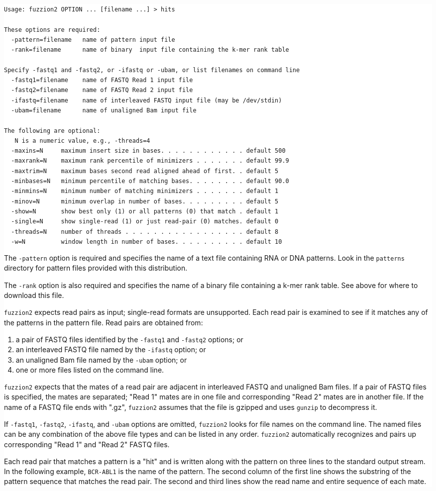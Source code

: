 ```
Usage: fuzzion2 OPTION ... [filename ...] > hits

These options are required:
  -pattern=filename   name of pattern input file
  -rank=filename      name of binary  input file containing the k-mer rank table

Specify -fastq1 and -fastq2, or -ifastq or -ubam, or list filenames on command line
  -fastq1=filename    name of FASTQ Read 1 input file
  -fastq2=filename    name of FASTQ Read 2 input file
  -ifastq=filename    name of interleaved FASTQ input file (may be /dev/stdin)
  -ubam=filename      name of unaligned Bam input file

The following are optional:
   N is a numeric value, e.g., -threads=4
  -maxins=N     maximum insert size in bases. . . . . . . . . . . . default 500
  -maxrank=N    maximum rank percentile of minimizers . . . . . . . default 99.9
  -maxtrim=N    maximum bases second read aligned ahead of first. . default 5
  -minbases=N   minimum percentile of matching bases. . . . . . . . default 90.0
  -minmins=N    minimum number of matching minimizers . . . . . . . default 1
  -minov=N      minimum overlap in number of bases. . . . . . . . . default 5
  -show=N       show best only (1) or all patterns (0) that match . default 1
  -single=N     show single-read (1) or just read-pair (0) matches. default 0
  -threads=N    number of threads . . . . . . . . . . . . . . . . . default 8
  -w=N          window length in number of bases. . . . . . . . . . default 10
```

The `-pattern` option is required and specifies the name of a text file containing
RNA or DNA patterns.  Look in the `patterns` directory for pattern files provided
with this distribution.

The `-rank` option is also required and specifies the name of a binary file
containing a k-mer rank table.  See above for where to download this file.

`fuzzion2` expects read pairs as input; single-read formats are unsupported.
Each read pair is examined to see if it matches any of the patterns in the pattern
file.  Read pairs are obtained from:

1. a pair of FASTQ files identified by the `-fastq1` and `-fastq2` options; or
1. an interleaved FASTQ file named by the `-ifastq` option; or
1. an unaligned Bam file named by the `-ubam` option; or
1. one or more files listed on the command line.

`fuzzion2` expects that the mates of a read pair are adjacent in interleaved FASTQ
and unaligned Bam files.  If a pair of FASTQ files is specified, the mates are
separated; "Read 1" mates are in one file and corresponding "Read 2" mates are
in another file.  If the name of a FASTQ file ends with ".gz", `fuzzion2` assumes
that the file is gzipped and uses `gunzip` to decompress it.

If `-fastq1`, `-fastq2`, `-ifastq`, and `-ubam` options are omitted, `fuzzion2`
looks for file names on the command line.  The named files can be any combination
of the above file types and can be listed in any order.  `fuzzion2` automatically
recognizes and pairs up corresponding "Read 1" and "Read 2" FASTQ files.

Each read pair that matches a pattern is a "hit" and is written along with the
pattern on three lines to the standard output stream.  In the following example,
`BCR-ABL1` is the name of the pattern.  The second column of the first line shows
the substring of the pattern sequence that matches the read pair.  The second and
third lines show the read name and entire sequence of each mate.


[g++]: https://gcc.gnu.org/
[HTSlib]: https://github.com/samtools/htslib
[gunzip]: https://www.gnu.org/software/gzip/